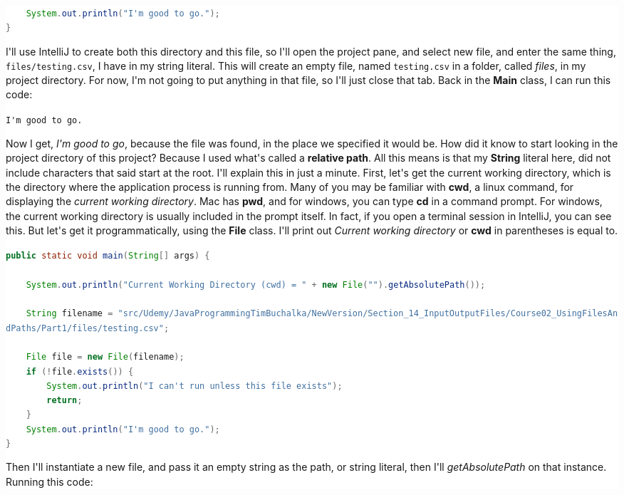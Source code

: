 ```java  
    System.out.println("I'm good to go.");
}
```

I'll use IntelliJ to create both this directory and this file, 
so I'll open the project pane, and select new file, 
and enter the same thing, `files/testing.csv`, 
I have in my string literal.
This will create an empty file, named `testing.csv` in a folder,
called _files_, in my project directory.
For now, I'm not going to put anything in that file,
so I'll just close that tab.
Back in the **Main** class, I can run this code:

```html  
I'm good to go.
```

Now I get, _I'm good to go_, because the file was found, in the place we specified it would be.
How did it know to start looking in the project directory of this project?
Because I used what's called a **relative path**.
All this means is that my **String** literal here, did not include characters
that said start at the root.
I'll explain this in just a minute.
First, let's get the current working directory,
which is the directory where the application process is running from.
Many of you may be familiar with **cwd**, a linux command,
for displaying the _current working directory_.
Mac has **pwd**, and for windows, you can type **cd** in a command prompt.
For windows, the current working directory is usually included in the prompt itself.
In fact, if you open a terminal session in IntelliJ, you can see this.
But let's get it programmatically, using the **File** class.
I'll print out _Current working directory_ or **cwd** in parentheses is equal to.

```java  
public static void main(String[] args) {

    System.out.println("Current Working Directory (cwd) = " + new File("").getAbsolutePath());

    String filename = "src/Udemy/JavaProgrammingTimBuchalka/NewVersion/Section_14_InputOutputFiles/Course02_UsingFilesAndPaths/Part1/files/testing.csv";

    File file = new File(filename);
    if (!file.exists()) {
        System.out.println("I can't run unless this file exists");
        return;
    }
    System.out.println("I'm good to go.");
}
```

Then I'll instantiate a new file, and pass it an empty string as the path, 
or string literal, then I'll _getAbsolutePath_ on that instance.
Running this code:
